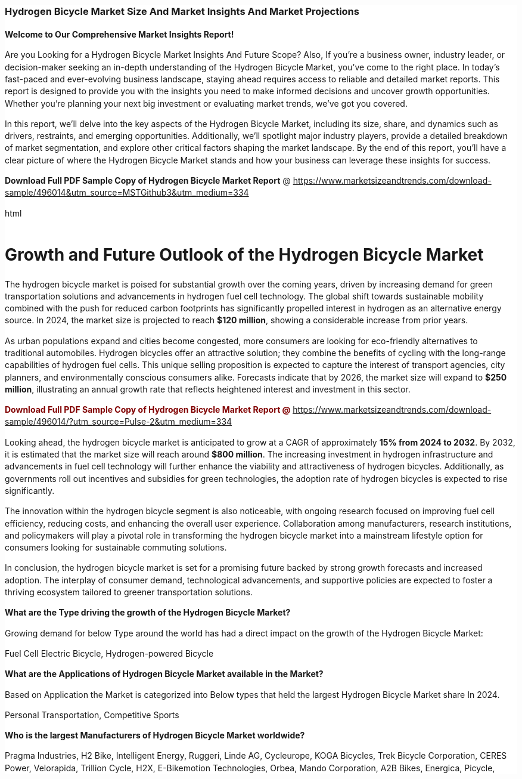 <div class="" data-test-id=""><h3><span class="">Hydrogen Bicycle Market Size And Market Insights And Market Projections</span></h3></div><div class="" data-test-id=""><p><strong>Welcome to Our Comprehensive Market Insights Report!</strong></p><p>Are you Looking for a Hydrogen Bicycle Market Insights And Future Scope? Also, If you&rsquo;re a business owner, industry leader, or decision-maker seeking an in-depth understanding of the Hydrogen Bicycle Market, you&rsquo;ve come to the right place. In today&rsquo;s fast-paced and ever-evolving business landscape, staying ahead requires access to reliable and detailed market reports. This report is designed to provide you with the insights you need to make informed decisions and uncover growth opportunities. Whether you&rsquo;re planning your next big investment or evaluating market trends, we&rsquo;ve got you covered.</p><p>In this report, we&rsquo;ll delve into the key aspects of the Hydrogen Bicycle Market, including its size, share, and dynamics such as drivers, restraints, and emerging opportunities. Additionally, we&rsquo;ll spotlight major industry players, provide a detailed breakdown of market segmentation, and explore other critical factors shaping the market landscape. By the end of this report, you&rsquo;ll have a clear picture of where the Hydrogen Bicycle Market stands and how your business can leverage these insights for success.</p><p><strong>Download Full PDF Sample Copy of Hydrogen Bicycle Market Report</strong> @ <a href="https://www.marketsizeandtrends.com/download-sample/496014&utm_source=MSTGithub3&utm_medium=334" target="_blank">https://www.marketsizeandtrends.com/download-sample/496014&utm_source=MSTGithub3&utm_medium=334</a></p></div><div class="" data-test-id=""><p><span class="">html<div> <h1>Growth and Future Outlook of the Hydrogen Bicycle Market</h1> <p>The hydrogen bicycle market is poised for substantial growth over the coming years, driven by increasing demand for green transportation solutions and advancements in hydrogen fuel cell technology. The global shift towards sustainable mobility combined with the push for reduced carbon footprints has significantly propelled interest in hydrogen as an alternative energy source. In 2024, the market size is projected to reach <strong>$120 million</strong>, showing a considerable increase from prior years.</p> <p>As urban populations expand and cities become congested, more consumers are looking for eco-friendly alternatives to traditional automobiles. Hydrogen bicycles offer an attractive solution; they combine the benefits of cycling with the long-range capabilities of hydrogen fuel cells. This unique selling proposition is expected to capture the interest of transport agencies, city planners, and environmentally conscious consumers alike. Forecasts indicate that by 2026, the market size will expand to <strong>$250 million</strong>, illustrating an annual growth rate that reflects heightened interest and investment in this sector.</p> <p><strong><span style="color: #800000;">Download Full PDF Sample Copy of Hydrogen Bicycle Market Report @</span>&nbsp;</strong><a href="https://www.marketsizeandtrends.com/download-sample/496014/?utm_source=Pulse-2&amp;utm_medium=334">https://www.marketsizeandtrends.com/download-sample/496014/?utm_source=Pulse-2&amp;utm_medium=334</a></p> <p>Looking ahead, the hydrogen bicycle market is anticipated to grow at a CAGR of approximately <strong>15% from 2024 to 2032</strong>. By 2032, it is estimated that the market size will reach around <strong>$800 million</strong>. The increasing investment in hydrogen infrastructure and advancements in fuel cell technology will further enhance the viability and attractiveness of hydrogen bicycles. Additionally, as governments roll out incentives and subsidies for green technologies, the adoption rate of hydrogen bicycles is expected to rise significantly.</p> <p>The innovation within the hydrogen bicycle segment is also noticeable, with ongoing research focused on improving fuel cell efficiency, reducing costs, and enhancing the overall user experience. Collaboration among manufacturers, research institutions, and policymakers will play a pivotal role in transforming the hydrogen bicycle market into a mainstream lifestyle option for consumers looking for sustainable commuting solutions.</p> <p>In conclusion, the hydrogen bicycle market is set for a promising future backed by strong growth forecasts and increased adoption. The interplay of consumer demand, technological advancements, and supportive policies are expected to foster a thriving ecosystem tailored to greener transportation solutions.</p></div></span></p><p><strong><span class="">What are the&nbsp;Type driving the growth of the Hydrogen Bicycle Market?</span></strong></p></div><div class="" data-test-id=""><p><span class="">Growing demand for below Type around the world has had a direct impact on the growth of the Hydrogen Bicycle Market:</span></p></div><div class="" data-test-id=""><p>Fuel Cell Electric Bicycle, Hydrogen-powered Bicycle</p><p><span class=""><strong>What are the&nbsp;Applications&nbsp;of Hydrogen Bicycle Market available in the Market?</strong></span></p></div><div class="" data-test-id=""><p><span class="">Based on Application the Market is categorized into Below types that held the largest Hydrogen Bicycle Market share In 2024.</span></p></div><div class="" data-test-id=""><p><span class="">Personal Transportation, Competitive Sports</span></p><p><span class=""><strong>Who is the largest Manufacturers of Hydrogen Bicycle Market worldwide?</strong></span></p></div><div class="" data-test-id=""><p><span class="">Pragma Industries, H2 Bike, Intelligent Energy, Ruggeri, Linde AG, Cycleurope, KOGA Bicycles, Trek Bicycle Corporation, CERES Power, Velorapida, Trillion Cycle, H2X, E-Bikemotion Technologies, Orbea, Mando Corporation, A2B Bikes, Energica, Picycle,